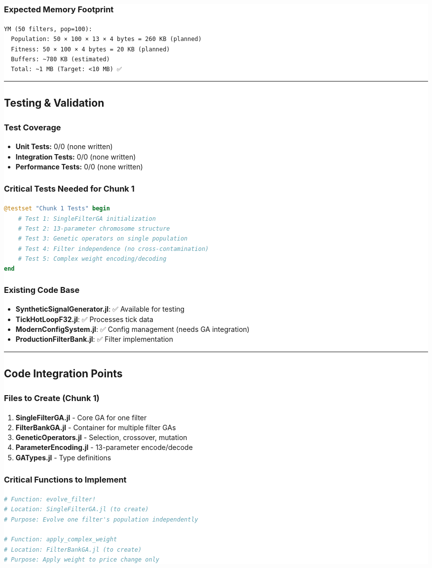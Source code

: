 ### Expected Memory Footprint
```
YM (50 filters, pop=100):
  Population: 50 × 100 × 13 × 4 bytes = 260 KB (planned)
  Fitness: 50 × 100 × 4 bytes = 20 KB (planned)
  Buffers: ~780 KB (estimated)
  Total: ~1 MB (Target: <10 MB) ✅
```

---

## Testing & Validation

### Test Coverage
- **Unit Tests:** 0/0 (none written)
- **Integration Tests:** 0/0 (none written)
- **Performance Tests:** 0/0 (none written)

### Critical Tests Needed for Chunk 1
```julia
@testset "Chunk 1 Tests" begin
    # Test 1: SingleFilterGA initialization
    # Test 2: 13-parameter chromosome structure
    # Test 3: Genetic operators on single population
    # Test 4: Filter independence (no cross-contamination)
    # Test 5: Complex weight encoding/decoding
end
```

### Existing Code Base
- **SyntheticSignalGenerator.jl**: ✅ Available for testing
- **TickHotLoopF32.jl**: ✅ Processes tick data
- **ModernConfigSystem.jl**: ✅ Config management (needs GA integration)
- **ProductionFilterBank.jl**: ✅ Filter implementation

---

## Code Integration Points

### Files to Create (Chunk 1)
1. **SingleFilterGA.jl** - Core GA for one filter
2. **FilterBankGA.jl** - Container for multiple filter GAs
3. **GeneticOperators.jl** - Selection, crossover, mutation
4. **ParameterEncoding.jl** - 13-parameter encode/decode
5. **GATypes.jl** - Type definitions

### Critical Functions to Implement
```julia
# Function: evolve_filter!
# Location: SingleFilterGA.jl (to create)
# Purpose: Evolve one filter's population independently

# Function: apply_complex_weight
# Location: FilterBankGA.jl (to create)
# Purpose: Apply weight to price change only
```
